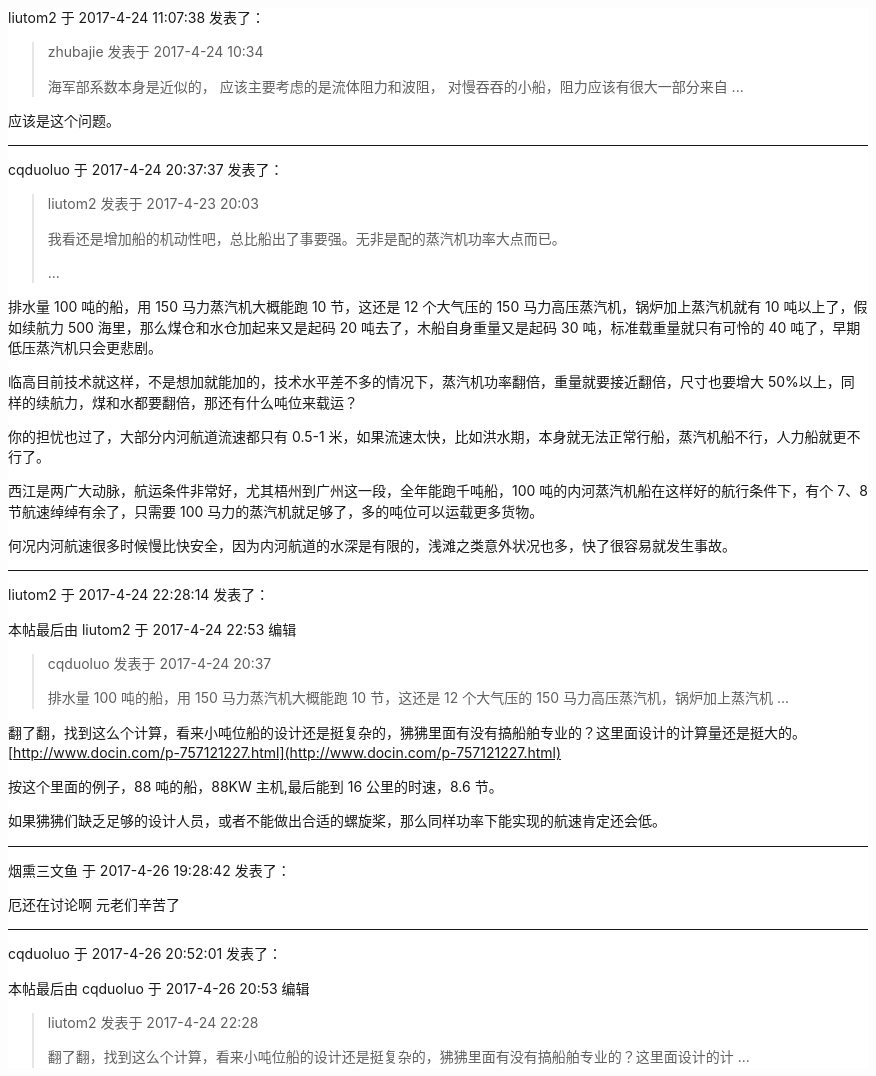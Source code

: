 liutom2 于 2017-4-24 11:07:38 发表了：

> zhubajie 发表于 2017-4-24 10:34
>
> 海军部系数本身是近似的， 应该主要考虑的是流体阻力和波阻， 对慢吞吞的小船，阻力应该有很大一部分来自 ...

应该是这个问题。

---

cqduoluo 于 2017-4-24 20:37:37 发表了：

> liutom2 发表于 2017-4-23 20:03
>
> 我看还是增加船的机动性吧，总比船出了事要强。无非是配的蒸汽机功率大点而已。
>
> ...

排水量 100 吨的船，用 150 马力蒸汽机大概能跑 10 节，这还是 12 个大气压的 150 马力高压蒸汽机，锅炉加上蒸汽机就有 10 吨以上了，假如续航力 500 海里，那么煤仓和水仓加起来又是起码 20 吨去了，木船自身重量又是起码 30 吨，标准载重量就只有可怜的 40 吨了，早期低压蒸汽机只会更悲剧。

临高目前技术就这样，不是想加就能加的，技术水平差不多的情况下，蒸汽机功率翻倍，重量就要接近翻倍，尺寸也要增大 50%以上，同样的续航力，煤和水都要翻倍，那还有什么吨位来载运？

你的担忧也过了，大部分内河航道流速都只有 0.5-1 米，如果流速太快，比如洪水期，本身就无法正常行船，蒸汽机船不行，人力船就更不行了。

西江是两广大动脉，航运条件非常好，尤其梧州到广州这一段，全年能跑千吨船，100 吨的内河蒸汽机船在这样好的航行条件下，有个 7、8 节航速绰绰有余了，只需要 100 马力的蒸汽机就足够了，多的吨位可以运载更多货物。

何况内河航速很多时候慢比快安全，因为内河航道的水深是有限的，浅滩之类意外状况也多，快了很容易就发生事故。

---

liutom2 于 2017-4-24 22:28:14 发表了：

本帖最后由 liutom2 于 2017-4-24 22:53 编辑

> cqduoluo 发表于 2017-4-24 20:37
>
> 排水量 100 吨的船，用 150 马力蒸汽机大概能跑 10 节，这还是 12 个大气压的 150 马力高压蒸汽机，锅炉加上蒸汽机 ...

翻了翻，找到这么个计算，看来小吨位船的设计还是挺复杂的，狒狒里面有没有搞船舶专业的？这里面设计的计算量还是挺大的。[http://www.docin.com/p-757121227.html](http://www.docin.com/p-757121227.html)

按这个里面的例子，88 吨的船，88KW 主机,最后能到 16 公里的时速，8.6 节。

如果狒狒们缺乏足够的设计人员，或者不能做出合适的螺旋桨，那么同样功率下能实现的航速肯定还会低。

---

烟熏三文鱼 于 2017-4-26 19:28:42 发表了：

厄还在讨论啊 元老们辛苦了

---

cqduoluo 于 2017-4-26 20:52:01 发表了：

本帖最后由 cqduoluo 于 2017-4-26 20:53 编辑

> liutom2 发表于 2017-4-24 22:28
>
> 翻了翻，找到这么个计算，看来小吨位船的设计还是挺复杂的，狒狒里面有没有搞船舶专业的？这里面设计的计 ...
